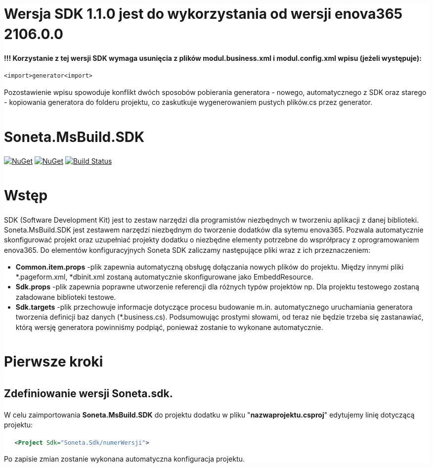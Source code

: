 # Wersja SDK 1.1.0 jest do wykorzystania od wersji enova365 2106.0.0
**!!! Korzystanie z tej wersji SDK wymaga usunięcia z plików modul.business.xml i modul.config.xml wpisu (jeżeli występuje):**

`<import>generator<import>`

Pozostawienie wpisu spowoduje konflikt dwóch sposobów pobierania generatora - nowego, automatycznego z SDK oraz starego - kopiowania generatora do folderu projektu, co zaskutkuje wygenerowaniem pustych plików.cs przez generator.

# Soneta.MsBuild.SDK

[![NuGet](https://img.shields.io/nuget/v/Soneta.Sdk.svg)](https://www.nuget.org/packages/Soneta.Sdk)
  [![NuGet](https://img.shields.io/nuget/dt/Soneta.Sdk.svg)](https://www.nuget.org/packages/Soneta.Sdk)
  [![Build Status](https://soneta.visualstudio.com/GitHub/_apis/build/status/Soneta.MsBuild.SDK?branchName=master)](https://soneta.visualstudio.com/GitHub/_build/latest?definitionId=2&branchName=master)
  
# Wstęp 
SDK (Software Development Kit) jest to zestaw narzędzi dla programistów niezbędnych w tworzeniu aplikacji z danej biblioteki. Soneta.MsBuild.SDK jest zestawem narzędzi niezbędnym do tworzenie dodatków dla sytemu enova365. Pozwala automatycznie skonfigurować projekt oraz uzupełniać projekty dodatku o niezbędne elementy potrzebne do wsprółpracy z oprogramowaniem enova365. Do elementów konfiguracyjnych Soneta SDK zaliczamy następujące pliki wraz z ich przeznaczeniem:<br>
<ul>
  <li><b>Common.item.props</b> -plik zapewnia automatyczną obsługę dołączania nowych plików do projektu. Między innymi pliki *.pageform.xml, *dbinit.xml zostaną automatycznie skonfigurowane jako EmbeddResource.</li>

  <li><b>Sdk.props</b> -plik zapewnia poprawne utworzenie referencji dla różnych typów projektów np. Dla projektu testowego zostaną załadowane biblioteki testowe.</li>
  <li><b>Sdk.targets</b> -plik przechowuje informacje dotyczące procesu budowanie m.in. automatycznego uruchamiania generatora tworzenia definicji baz danych (*.business.cs). Podsumowując prostymi słowami, od teraz nie będzie trzeba się zastanawiać, którą wersję generatora powinniśmy podpiąć, ponieważ zostanie to wykonane automatycznie.</li>
</ul>

# Pierwsze kroki
## Zdefiniowanie wersji Soneta.sdk.<br>

W celu zaimportowania **Soneta.MsBuild.SDK** do projektu dodatku w pliku "**nazwaprojektu.csproj**" edytujemy linię dotyczącą projektu: 
```xml
   <Project Sdk="Soneta.Sdk/numerWersji">  
```
Po zapisie zmian zostanie wykonana automatyczna konfiguracja projektu.
